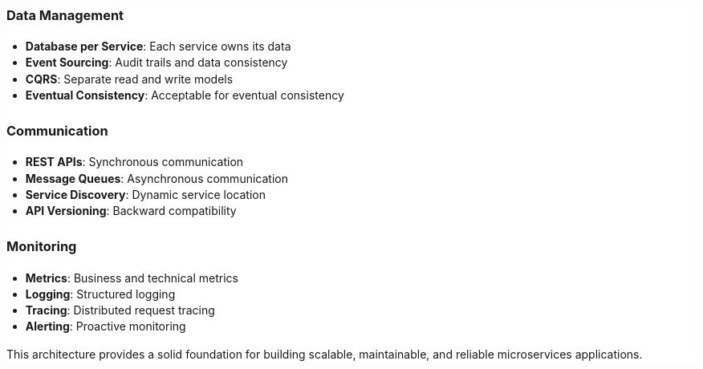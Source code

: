 ### Data Management
- **Database per Service**: Each service owns its data
- **Event Sourcing**: Audit trails and data consistency
- **CQRS**: Separate read and write models
- **Eventual Consistency**: Acceptable for eventual consistency

### Communication
- **REST APIs**: Synchronous communication
- **Message Queues**: Asynchronous communication
- **Service Discovery**: Dynamic service location
- **API Versioning**: Backward compatibility

### Monitoring
- **Metrics**: Business and technical metrics
- **Logging**: Structured logging
- **Tracing**: Distributed request tracing
- **Alerting**: Proactive monitoring

This architecture provides a solid foundation for building scalable, maintainable, and reliable microservices applications. 